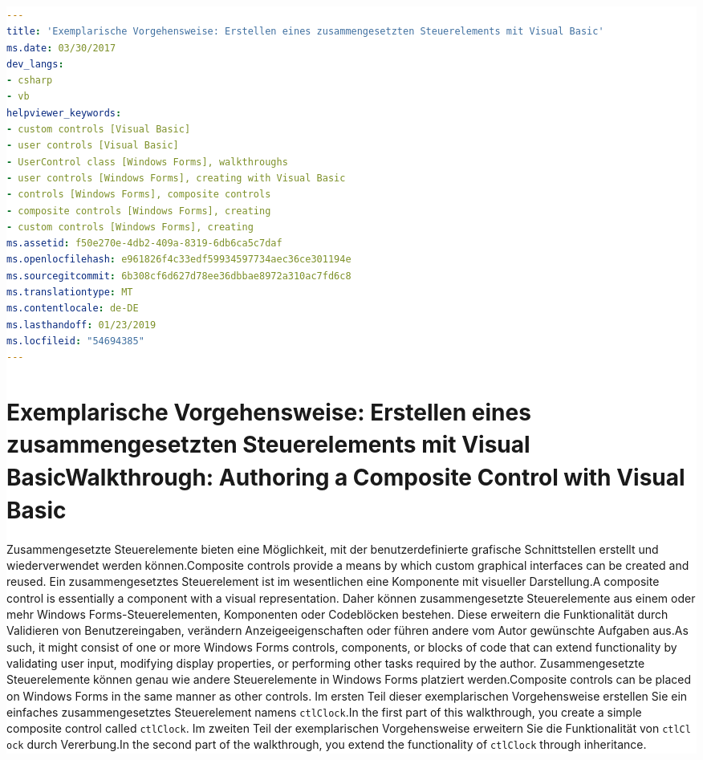 ```yaml
---
title: 'Exemplarische Vorgehensweise: Erstellen eines zusammengesetzten Steuerelements mit Visual Basic'
ms.date: 03/30/2017
dev_langs:
- csharp
- vb
helpviewer_keywords:
- custom controls [Visual Basic]
- user controls [Visual Basic]
- UserControl class [Windows Forms], walkthroughs
- user controls [Windows Forms], creating with Visual Basic
- controls [Windows Forms], composite controls
- composite controls [Windows Forms], creating
- custom controls [Windows Forms], creating
ms.assetid: f50e270e-4db2-409a-8319-6db6ca5c7daf
ms.openlocfilehash: e961826f4c33edf59934597734aec36ce301194e
ms.sourcegitcommit: 6b308cf6d627d78ee36dbbae8972a310ac7fd6c8
ms.translationtype: MT
ms.contentlocale: de-DE
ms.lasthandoff: 01/23/2019
ms.locfileid: "54694385"
---
```

# <a name="walkthrough-authoring-a-composite-control-with-visual-basic"></a><span data-ttu-id="659fb-102">Exemplarische Vorgehensweise: Erstellen eines zusammengesetzten Steuerelements mit Visual Basic</span><span class="sxs-lookup"><span data-stu-id="659fb-102">Walkthrough: Authoring a Composite Control with Visual Basic</span></span>
<span data-ttu-id="659fb-103">Zusammengesetzte Steuerelemente bieten eine Möglichkeit, mit der benutzerdefinierte grafische Schnittstellen erstellt und wiederverwendet werden können.</span><span class="sxs-lookup"><span data-stu-id="659fb-103">Composite controls provide a means by which custom graphical interfaces can be created and reused.</span></span> <span data-ttu-id="659fb-104">Ein zusammengesetztes Steuerelement ist im wesentlichen eine Komponente mit visueller Darstellung.</span><span class="sxs-lookup"><span data-stu-id="659fb-104">A composite control is essentially a component with a visual representation.</span></span> <span data-ttu-id="659fb-105">Daher können zusammengesetzte Steuerelemente aus einem oder mehr Windows Forms-Steuerelementen, Komponenten oder Codeblöcken bestehen. Diese erweitern die Funktionalität durch Validieren von Benutzereingaben, verändern Anzeigeeigenschaften oder führen andere vom Autor gewünschte Aufgaben aus.</span><span class="sxs-lookup"><span data-stu-id="659fb-105">As such, it might consist of one or more Windows Forms controls, components, or blocks of code that can extend functionality by validating user input, modifying display properties, or performing other tasks required by the author.</span></span> <span data-ttu-id="659fb-106">Zusammengesetzte Steuerelemente können genau wie andere Steuerelemente in Windows Forms platziert werden.</span><span class="sxs-lookup"><span data-stu-id="659fb-106">Composite controls can be placed on Windows Forms in the same manner as other controls.</span></span> <span data-ttu-id="659fb-107">Im ersten Teil dieser exemplarischen Vorgehensweise erstellen Sie ein einfaches zusammengesetztes Steuerelement namens `ctlClock`.</span><span class="sxs-lookup"><span data-stu-id="659fb-107">In the first part of this walkthrough, you create a simple composite control called `ctlClock`.</span></span> <span data-ttu-id="659fb-108">Im zweiten Teil der exemplarischen Vorgehensweise erweitern Sie die Funktionalität von `ctlClock` durch Vererbung.</span><span class="sxs-lookup"><span data-stu-id="659fb-108">In the second part of the walkthrough, you extend the functionality of `ctlClock` through inheritance.</span></span>  
  